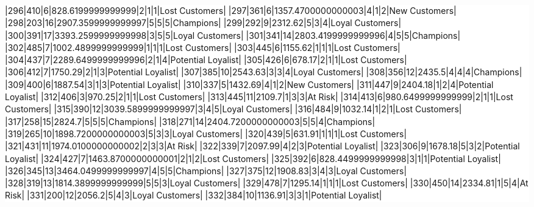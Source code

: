 |296|410|6|828.6199999999999|2|1|1|Lost Customers|
|297|361|6|1357.4700000000003|4|1|2|New Customers|
|298|203|16|2907.3599999999997|5|5|5|Champions|
|299|292|9|2312.62|5|3|4|Loyal Customers|
|300|391|17|3393.2599999999998|3|5|5|Loyal Customers|
|301|341|14|2803.4199999999996|4|5|5|Champions|
|302|485|7|1002.4899999999999|1|1|1|Lost Customers|
|303|445|6|1155.62|1|1|1|Lost Customers|
|304|437|7|2289.6499999999996|2|1|4|Potential Loyalist|
|305|426|6|678.17|2|1|1|Lost Customers|
|306|412|7|1750.29|2|1|3|Potential Loyalist|
|307|385|10|2543.63|3|3|4|Loyal Customers|
|308|356|12|2435.5|4|4|4|Champions|
|309|400|6|1887.54|3|1|3|Potential Loyalist|
|310|337|5|1432.69|4|1|2|New Customers|
|311|447|9|2404.18|1|2|4|Potential Loyalist|
|312|406|3|970.25|2|1|1|Lost Customers|
|313|445|11|2109.7|1|3|3|At Risk|
|314|413|6|980.6499999999999|2|1|1|Lost Customers|
|315|390|12|3039.5899999999997|3|4|5|Loyal Customers|
|316|484|9|1032.14|1|2|1|Lost Customers|
|317|258|15|2824.7|5|5|5|Champions|
|318|271|14|2404.7200000000003|5|5|4|Champions|
|319|265|10|1898.7200000000003|5|3|3|Loyal Customers|
|320|439|5|631.91|1|1|1|Lost Customers|
|321|431|11|1974.0100000000002|2|3|3|At Risk|
|322|339|7|2097.99|4|2|3|Potential Loyalist|
|323|306|9|1678.18|5|3|2|Potential Loyalist|
|324|427|7|1463.8700000000001|2|1|2|Lost Customers|
|325|392|6|828.4499999999998|3|1|1|Potential Loyalist|
|326|345|13|3464.0499999999997|4|5|5|Champions|
|327|375|12|1908.83|3|4|3|Loyal Customers|
|328|319|13|1814.3899999999999|5|5|3|Loyal Customers|
|329|478|7|1295.14|1|1|1|Lost Customers|
|330|450|14|2334.81|1|5|4|At Risk|
|331|200|12|2056.2|5|4|3|Loyal Customers|
|332|384|10|1136.91|3|3|1|Potential Loyalist|